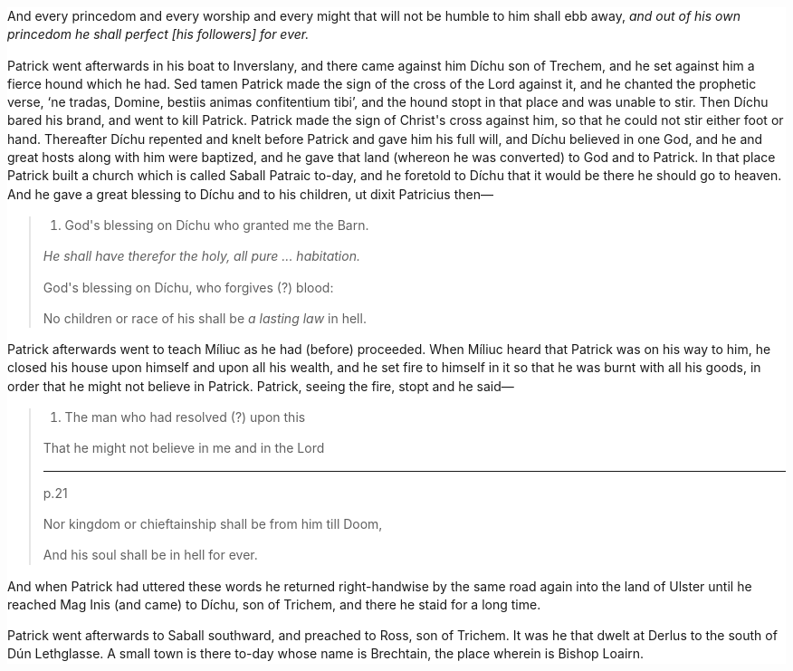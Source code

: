 
And every princedom and every worship and every might that will not be humble to him shall ebb away, *and out of his own princedom he shall perfect [his followers] for ever.*


Patrick went afterwards in his boat to Inverslany, and there came against him Díchu son of Trechem, and he set against him a fierce hound which he had. Sed tamen Patrick made the sign of the cross of the Lord against it, and he chanted the prophetic verse, ‘ne tradas, Domine, bestiis animas confitentium tibi’, and the hound stopt in that place and was unable to stir. Then Díchu bared his brand, and went to kill Patrick. Patrick made the sign of Christ's cross against him, so that he could not stir either foot or hand. Thereafter Díchu repented and knelt before Patrick and gave him his full will, and Díchu believed in one God, and he and great hosts along with him were baptized, and he gave that land (whereon he was converted) to God and to Patrick. In that place Patrick built a church which is called Saball Patraic to-day, and he foretold to Díchu that it would be there he should go to heaven. And he gave a great blessing to Díchu and to his children, ut dixit Patricius then—


> 1. God's blessing on Díchu who granted me the Barn.
>   
> *He shall have therefor the holy, all pure ... habitation.*
>   
> God's blessing on Díchu, who forgives (?) blood:
>   
> No children or race of his shall be *a lasting law* in hell.
> 




Patrick afterwards went to teach Míliuc as he had (before) proceeded. When Míliuc heard that Patrick was on his way to him, he closed his house upon himself and upon all his wealth, and he set fire to himself in it so that he was burnt with all his goods, in order that he might not believe in Patrick. Patrick, seeing the fire, stopt and he said—


> 1. The man who had resolved (?) upon this
>   
> That he might not believe in me and in the Lord
> 
> 
> ---
> 
> p.21
> 
> 
> Nor kingdom or chieftainship shall be from him till Doom,
>   
> And his soul shall be in hell for ever.
> 



And when Patrick had uttered these words he returned right-handwise by the same road again into the land of Ulster until he reached Mag Inis (and came) to Díchu, son of Trichem, and there he staid for a long time.


Patrick went afterwards to Saball southward, and preached to Ross, son of Trichem. It was he that dwelt at Derlus to the south of Dún Lethglasse. A small town is there to-day whose name is Brechtain, the place wherein is Bishop Loairn.
